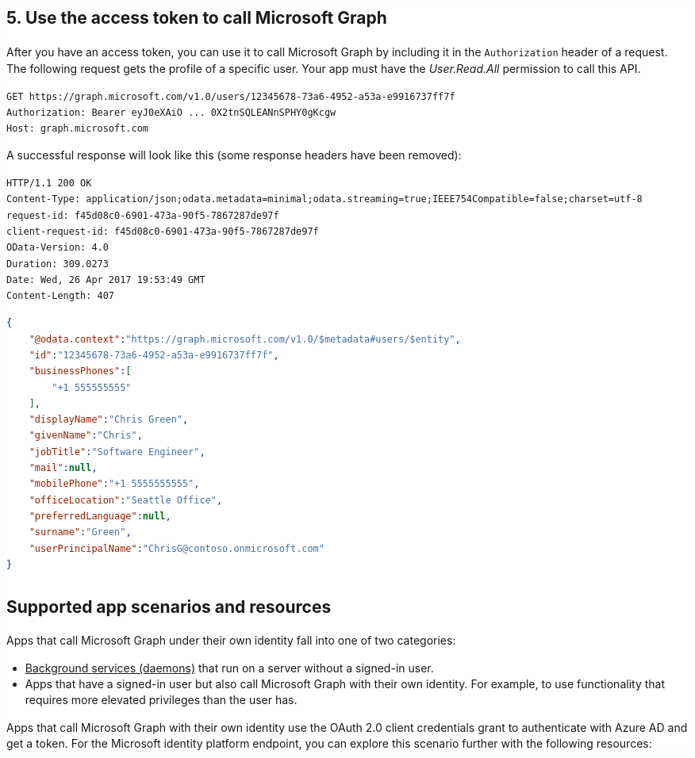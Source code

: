 ## 5. Use the access token to call Microsoft Graph

After you have an access token, you can use it to call Microsoft Graph by including it in the `Authorization` header of a request. The following request gets the profile of a specific user. Your app must have the _User.Read.All_ permission to call this API.

```
GET https://graph.microsoft.com/v1.0/users/12345678-73a6-4952-a53a-e9916737ff7f
Authorization: Bearer eyJ0eXAiO ... 0X2tnSQLEANnSPHY0gKcgw
Host: graph.microsoft.com
```
A successful response will look like this (some response headers have been removed):

```http
HTTP/1.1 200 OK
Content-Type: application/json;odata.metadata=minimal;odata.streaming=true;IEEE754Compatible=false;charset=utf-8
request-id: f45d08c0-6901-473a-90f5-7867287de97f
client-request-id: f45d08c0-6901-473a-90f5-7867287de97f
OData-Version: 4.0
Duration: 309.0273
Date: Wed, 26 Apr 2017 19:53:49 GMT
Content-Length: 407
```

```json
{
    "@odata.context":"https://graph.microsoft.com/v1.0/$metadata#users/$entity",
    "id":"12345678-73a6-4952-a53a-e9916737ff7f",
    "businessPhones":[
        "+1 555555555"
    ],
    "displayName":"Chris Green",
    "givenName":"Chris",
    "jobTitle":"Software Engineer",
    "mail":null,
    "mobilePhone":"+1 5555555555",
    "officeLocation":"Seattle Office",
    "preferredLanguage":null,
    "surname":"Green",
    "userPrincipalName":"ChrisG@contoso.onmicrosoft.com"
}
```

## Supported app scenarios and resources

Apps that call Microsoft Graph under their own identity fall into one of two categories:

- [Background services (daemons)](/azure/active-directory/develop/scenario-daemon-overview) that run on a server without a signed-in user.
- Apps that have a signed-in user but also call Microsoft Graph with their own identity. For example, to use functionality that requires more elevated privileges than the user has.

Apps that call Microsoft Graph with their own identity use the OAuth 2.0 client credentials grant to authenticate with Azure AD and get a token. For the Microsoft identity platform endpoint, you can explore this scenario further with the following resources:
